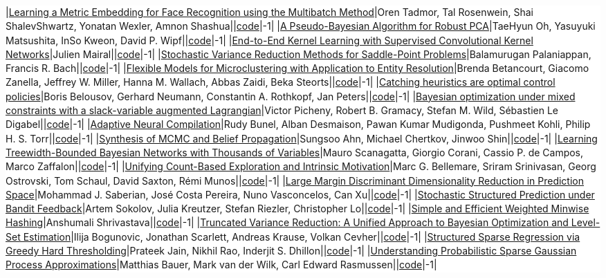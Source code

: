 |[Learning a Metric Embedding for Face Recognition using the Multibatch Method](https://proceedings.neurips.cc/paper/2016/hash/d840cc5d906c3e9c84374c8919d2074e-Abstract.html)|Oren Tadmor, Tal Rosenwein, Shai ShalevShwartz, Yonatan Wexler, Amnon Shashua||[code](https://paperswithcode.com/search?q_meta=&q_type=&q=Learning+a+Metric+Embedding+for+Face+Recognition+using+the+Multibatch+Method)|-1|
|[A Pseudo-Bayesian Algorithm for Robust PCA](https://proceedings.neurips.cc/paper/2016/hash/f2201f5191c4e92cc5af043eebfd0946-Abstract.html)|TaeHyun Oh, Yasuyuki Matsushita, InSo Kweon, David P. Wipf||[code](https://paperswithcode.com/search?q_meta=&q_type=&q=A+Pseudo-Bayesian+Algorithm+for+Robust+PCA)|-1|
|[End-to-End Kernel Learning with Supervised Convolutional Kernel Networks](https://proceedings.neurips.cc/paper/2016/hash/fc8001f834f6a5f0561080d134d53d29-Abstract.html)|Julien Mairal||[code](https://paperswithcode.com/search?q_meta=&q_type=&q=End-to-End+Kernel+Learning+with+Supervised+Convolutional+Kernel+Networks)|-1|
|[Stochastic Variance Reduction Methods for Saddle-Point Problems](https://proceedings.neurips.cc/paper/2016/hash/1aa48fc4880bb0c9b8a3bf979d3b917e-Abstract.html)|Balamurugan Palaniappan, Francis R. Bach||[code](https://paperswithcode.com/search?q_meta=&q_type=&q=Stochastic+Variance+Reduction+Methods+for+Saddle-Point+Problems)|-1|
|[Flexible Models for Microclustering with Application to Entity Resolution](https://proceedings.neurips.cc/paper/2016/hash/670e8a43b246801ca1eaca97b3e19189-Abstract.html)|Brenda Betancourt, Giacomo Zanella, Jeffrey W. Miller, Hanna M. Wallach, Abbas Zaidi, Beka Steorts||[code](https://paperswithcode.com/search?q_meta=&q_type=&q=Flexible+Models+for+Microclustering+with+Application+to+Entity+Resolution)|-1|
|[Catching heuristics are optimal control policies](https://proceedings.neurips.cc/paper/2016/hash/43fa7f58b7eac7ac872209342e62e8f1-Abstract.html)|Boris Belousov, Gerhard Neumann, Constantin A. Rothkopf, Jan Peters||[code](https://paperswithcode.com/search?q_meta=&q_type=&q=Catching+heuristics+are+optimal+control+policies)|-1|
|[Bayesian optimization under mixed constraints with a slack-variable augmented Lagrangian](https://proceedings.neurips.cc/paper/2016/hash/31839b036f63806cba3f47b93af8ccb5-Abstract.html)|Victor Picheny, Robert B. Gramacy, Stefan M. Wild, Sébastien Le Digabel||[code](https://paperswithcode.com/search?q_meta=&q_type=&q=Bayesian+optimization+under+mixed+constraints+with+a+slack-variable+augmented+Lagrangian)|-1|
|[Adaptive Neural Compilation](https://proceedings.neurips.cc/paper/2016/hash/f0adc8838f4bdedde4ec2cfad0515589-Abstract.html)|Rudy Bunel, Alban Desmaison, Pawan Kumar Mudigonda, Pushmeet Kohli, Philip H. S. Torr||[code](https://paperswithcode.com/search?q_meta=&q_type=&q=Adaptive+Neural+Compilation)|-1|
|[Synthesis of MCMC and Belief Propagation](https://proceedings.neurips.cc/paper/2016/hash/3b5dca501ee1e6d8cd7b905f4e1bf723-Abstract.html)|Sungsoo Ahn, Michael Chertkov, Jinwoo Shin||[code](https://paperswithcode.com/search?q_meta=&q_type=&q=Synthesis+of+MCMC+and+Belief+Propagation)|-1|
|[Learning Treewidth-Bounded Bayesian Networks with Thousands of Variables](https://proceedings.neurips.cc/paper/2016/hash/e2a2dcc36a08a345332c751b2f2e476c-Abstract.html)|Mauro Scanagatta, Giorgio Corani, Cassio P. de Campos, Marco Zaffalon||[code](https://paperswithcode.com/search?q_meta=&q_type=&q=Learning+Treewidth-Bounded+Bayesian+Networks+with+Thousands+of+Variables)|-1|
|[Unifying Count-Based Exploration and Intrinsic Motivation](https://proceedings.neurips.cc/paper/2016/hash/afda332245e2af431fb7b672a68b659d-Abstract.html)|Marc G. Bellemare, Sriram Srinivasan, Georg Ostrovski, Tom Schaul, David Saxton, Rémi Munos||[code](https://paperswithcode.com/search?q_meta=&q_type=&q=Unifying+Count-Based+Exploration+and+Intrinsic+Motivation)|-1|
|[Large Margin Discriminant Dimensionality Reduction in Prediction Space](https://proceedings.neurips.cc/paper/2016/hash/632cee946db83e7a52ce5e8d6f0fed35-Abstract.html)|Mohammad J. Saberian, José Costa Pereira, Nuno Vasconcelos, Can Xu||[code](https://paperswithcode.com/search?q_meta=&q_type=&q=Large+Margin+Discriminant+Dimensionality+Reduction+in+Prediction+Space)|-1|
|[Stochastic Structured Prediction under Bandit Feedback](https://proceedings.neurips.cc/paper/2016/hash/795c7a7a5ec6b460ec00c5841019b9e9-Abstract.html)|Artem Sokolov, Julia Kreutzer, Stefan Riezler, Christopher Lo||[code](https://paperswithcode.com/search?q_meta=&q_type=&q=Stochastic+Structured+Prediction+under+Bandit+Feedback)|-1|
|[Simple and Efficient Weighted Minwise Hashing](https://proceedings.neurips.cc/paper/2016/hash/c2626d850c80ea07e7511bbae4c76f4b-Abstract.html)|Anshumali Shrivastava||[code](https://paperswithcode.com/search?q_meta=&q_type=&q=Simple+and+Efficient+Weighted+Minwise+Hashing)|-1|
|[Truncated Variance Reduction: A Unified Approach to Bayesian Optimization and Level-Set Estimation](https://proceedings.neurips.cc/paper/2016/hash/ce78d1da254c0843eb23951ae077ff5f-Abstract.html)|Ilija Bogunovic, Jonathan Scarlett, Andreas Krause, Volkan Cevher||[code](https://paperswithcode.com/search?q_meta=&q_type=&q=Truncated+Variance+Reduction:+A+Unified+Approach+to+Bayesian+Optimization+and+Level-Set+Estimation)|-1|
|[Structured Sparse Regression via Greedy Hard Thresholding](https://proceedings.neurips.cc/paper/2016/hash/8e82ab7243b7c66d768f1b8ce1c967eb-Abstract.html)|Prateek Jain, Nikhil Rao, Inderjit S. Dhillon||[code](https://paperswithcode.com/search?q_meta=&q_type=&q=Structured+Sparse+Regression+via+Greedy+Hard+Thresholding)|-1|
|[Understanding Probabilistic Sparse Gaussian Process Approximations](https://proceedings.neurips.cc/paper/2016/hash/7250eb93b3c18cc9daa29cf58af7a004-Abstract.html)|Matthias Bauer, Mark van der Wilk, Carl Edward Rasmussen||[code](https://paperswithcode.com/search?q_meta=&q_type=&q=Understanding+Probabilistic+Sparse+Gaussian+Process+Approximations)|-1|